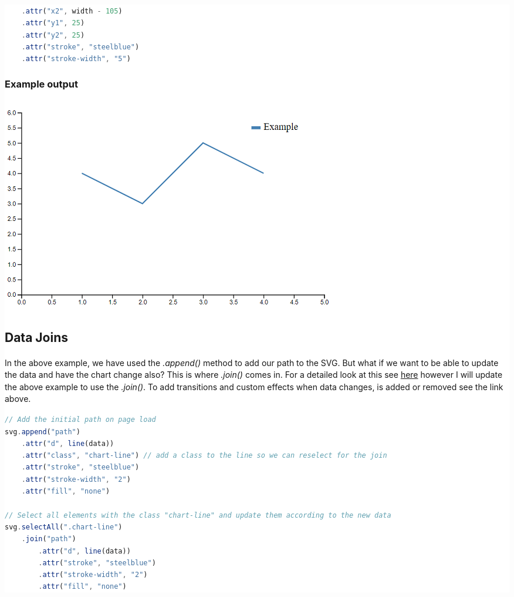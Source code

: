 ```javascript
    .attr("x2", width - 105)
    .attr("y1", 25)
    .attr("y2", 25)
    .attr("stroke", "steelblue")
    .attr("stroke-width", "5")
```
### Example output
![alt text](images/line_chart_example.png "D3 Simple Line Chart Example")


## Data Joins
In the above example, we have used the _.append()_ method to add our path to the SVG. But what if we want to be able to update the data and have the chart change also? This is where _.join()_ comes in. For a detailed look at this see [here](https://observablehq.com/@d3/selection-join) however I will update the above example to use the _.join()_. To add transitions and custom effects when data changes, is added or removed see the link above.
```javascript
// Add the initial path on page load
svg.append("path")
    .attr("d", line(data))
    .attr("class", "chart-line") // add a class to the line so we can reselect for the join
    .attr("stroke", "steelblue")
    .attr("stroke-width", "2")
    .attr("fill", "none")

// Select all elements with the class "chart-line" and update them according to the new data
svg.selectAll(".chart-line")
    .join("path")
        .attr("d", line(data))
        .attr("stroke", "steelblue")
        .attr("stroke-width", "2")
        .attr("fill", "none")
```
